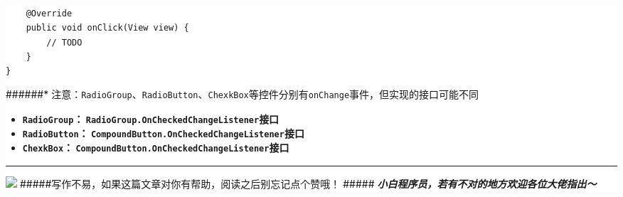 ```  
    @Override
    public void onClick(View view) {
        // TODO
    }
}
```

######\* 注意：```RadioGroup```、```RadioButton```、```ChexkBox```等控件分别有```onChange```事件，但实现的接口可能不同
- **```RadioGroup```： ```RadioGroup.OnCheckedChangeListener```接口**
- **```RadioButton```： ```CompoundButton.OnCheckedChangeListener```接口**
- **```ChexkBox```： ```CompoundButton.OnCheckedChangeListener```接口**
---
![](https://upload-images.jianshu.io/upload_images/9187226-d39a0ca7ea3daa62.jpg?imageMogr2/auto-orient/strip%7CimageView2/2/w/1240)
#####写作不易，如果这篇文章对你有帮助，阅读之后别忘记点个赞哦！ #####
***小白程序员，若有不对的地方欢迎各位大佬指出～***